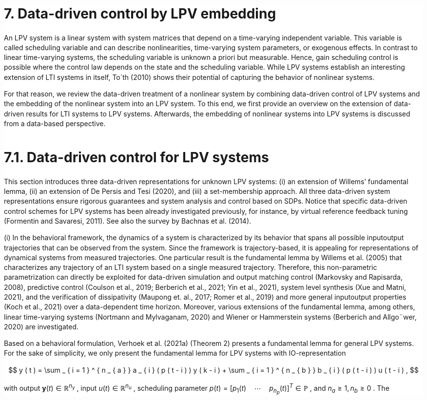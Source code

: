 # 7. Data-driven control by LPV embedding  

An LPV system is a linear system with system matrices that depend on a time-varying independent variable. This variable is called scheduling variable and can describe nonlinearities, time-varying system parameters, or exogenous effects. In contrast to linear time-varying systems, the scheduling variable is unknown a priori but measurable. Hence, gain scheduling control is possible where the control law depends on the state and the scheduling variable. While LPV systems establish an interesting extension of LTI systems in itself, To´th (2010) shows their potential of capturing the behavior of nonlinear systems.  

For that reason, we review the data-driven treatment of a nonlinear system by combining data-driven control of LPV systems and the embedding of the nonlinear system into an LPV system. To this end, we first provide an overview on the extension of data-driven results for LTI systems to LPV systems. Afterwards, the embedding of nonlinear systems into LPV systems is discussed from a data-based perspective.  

# 7.1. Data-driven control for LPV systems  

This section introduces three data-driven representations for unknown LPV systems: (i) an extension of Willems’ fundamental lemma, (ii) an extension of De Persis and Tesi (2020), and (iii) a set-membership approach. All three data-driven system representations ensure rigorous guarantees and system analysis and control based on SDPs. Notice that specific data-driven control schemes for LPV systems has been already investigated previously, for instance, by virtual reference feedback tuning (Formentin and Savaresi, 2011). See also the survey by Bachnas et al. (2014).  

(i) In the behavioral framework, the dynamics of a system is characterized by its behavior that spans all possible inputoutput trajectories that can be observed from the system. Since the framework is trajectory-based, it is appealing for representations of dynamical systems from measured trajectories. One particular result is the fundamental lemma by Willems et al. (2005) that characterizes any trajectory of an LTI system based on a single measured trajectory. Therefore, this non-parametric parametrization can directly be exploited for data-driven simulation and output matching control (Markovsky and Rapisarda, 2008), predictive control (Coulson et al., 2019; Berberich et al., 2021; Yin et al., 2021), system level synthesis (Xue and Matni, 2021), and the verification of dissipativity (Maupong et. al., 2017; Romer et al., 2019) and more general inputoutput properties (Koch et al., 2021) over a data-dependent time horizon. Moreover, various extensions of the fundamental lemma, among others, linear time-varying systems (Nortmann and Mylvaganam, 2020) and Wiener or Hammerstein systems (Berberich and Allgo¨wer, 2020) are investigated.  

Based on a behavioral formulation, Verhoek et al. (2021a) (Theorem 2) presents a fundamental lemma for general LPV systems. For the sake of simplicity, we only present the fundamental lemma for LPV systems with IO-representation  

$$
y ( t ) = \sum _ { i = 1 } ^ { n _ { a } } a _ { i } ( p ( t - i ) ) y ( k - i ) + \sum _ { i = 1 } ^ { n _ { b } } b _ { i } ( p ( t - i ) ) u ( t - i ) ,
$$  

with output $\boldsymbol { y } ( t ) \in \mathbb { R } ^ { n _ { \mathrm { y } } }$ , input $u ( t ) \in \mathbb { R } ^ { n _ { u } }$ , scheduling parameter $p ( t ) = \left[ p _ { 1 } ( t ) \quad \cdots \quad p _ { n _ { p } } ( t ) \right] ^ { T } \in \mathbb { P }$ , and $n _ { a } \ge 1 , n _ { b } \ge 0$ . The  
